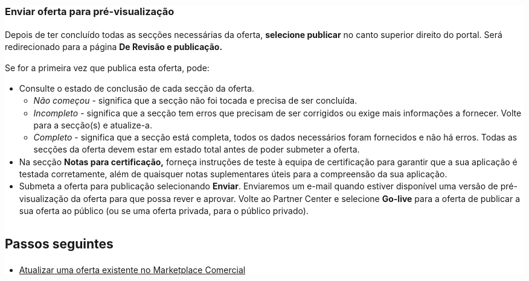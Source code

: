 ### <a name="submit-offer-to-preview"></a>Enviar oferta para pré-visualização

Depois de ter concluído todas as secções necessárias da oferta, **selecione publicar** no canto superior direito do portal. Será redirecionado para a página **De Revisão e publicação.** 

Se for a primeira vez que publica esta oferta, pode:

- Consulte o estado de conclusão de cada secção da oferta.
    - *Não começou* - significa que a secção não foi tocada e precisa de ser concluída.
    - *Incompleto* - significa que a secção tem erros que precisam de ser corrigidos ou exige mais informações a fornecer. Volte para a secção(s) e atualize-a.
    - *Completo* - significa que a secção está completa, todos os dados necessários foram fornecidos e não há erros. Todas as secções da oferta devem estar em estado total antes de poder submeter a oferta.
- Na secção **Notas para certificação,** forneça instruções de teste à equipa de certificação para garantir que a sua aplicação é testada corretamente, além de quaisquer notas suplementares úteis para a compreensão da sua aplicação.
- Submeta a oferta para publicação selecionando **Enviar**. Enviaremos um e-mail quando estiver disponível uma versão de pré-visualização da oferta para que possa rever e aprovar. Volte ao Partner Center e selecione **Go-live** para a oferta de publicar a sua oferta ao público (ou se uma oferta privada, para o público privado).

## <a name="next-steps"></a>Passos seguintes

- [Atualizar uma oferta existente no Marketplace Comercial](./update-existing-offer.md)
